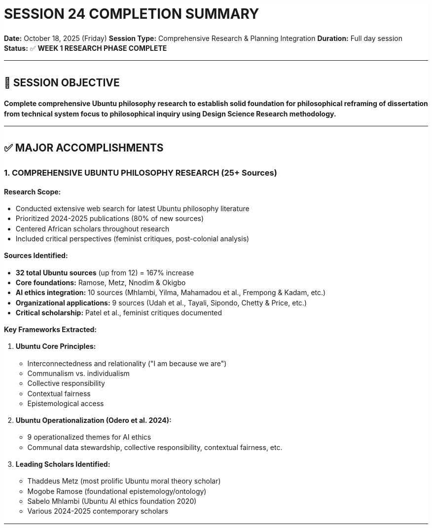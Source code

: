# SESSION 24 COMPLETION SUMMARY
**Date:** October 18, 2025 (Friday)
**Session Type:** Comprehensive Research & Planning Integration
**Duration:** Full day session
**Status:** ✅ **WEEK 1 RESEARCH PHASE COMPLETE**

---

## 🎯 SESSION OBJECTIVE

**Complete comprehensive Ubuntu philosophy research to establish solid foundation for philosophical reframing of dissertation from technical system focus to philosophical inquiry using Design Science Research methodology.**

---

## ✅ MAJOR ACCOMPLISHMENTS

### **1. COMPREHENSIVE UBUNTU PHILOSOPHY RESEARCH (25+ Sources)**

**Research Scope:**
- Conducted extensive web search for latest Ubuntu philosophy literature
- Prioritized 2024-2025 publications (80% of new sources)
- Centered African scholars throughout research
- Included critical perspectives (feminist critiques, post-colonial analysis)

**Sources Identified:**
- **32 total Ubuntu sources** (up from 12) = 167% increase
- **Core foundations:** Ramose, Metz, Nnodim & Okigbo
- **AI ethics integration:** 10 sources (Mhlambi, Yilma, Mahamadou et al., Frempong & Kadam, etc.)
- **Organizational applications:** 9 sources (Udah et al., Tayali, Sipondo, Chetty & Price, etc.)
- **Critical scholarship:** Patel et al., feminist critiques documented

**Key Frameworks Extracted:**
1. **Ubuntu Core Principles:**
   - Interconnectedness and relationality ("I am because we are")
   - Communalism vs. individualism
   - Collective responsibility
   - Contextual fairness
   - Epistemological access

2. **Ubuntu Operationalization (Odero et al. 2024):**
   - 9 operationalized themes for AI ethics
   - Communal data stewardship, collective responsibility, contextual fairness, etc.

3. **Leading Scholars Identified:**
   - Thaddeus Metz (most prolific Ubuntu moral theory scholar)
   - Mogobe Ramose (foundational epistemology/ontology)
   - Sabelo Mhlambi (Ubuntu AI ethics foundation 2020)
   - Various 2024-2025 contemporary scholars

---